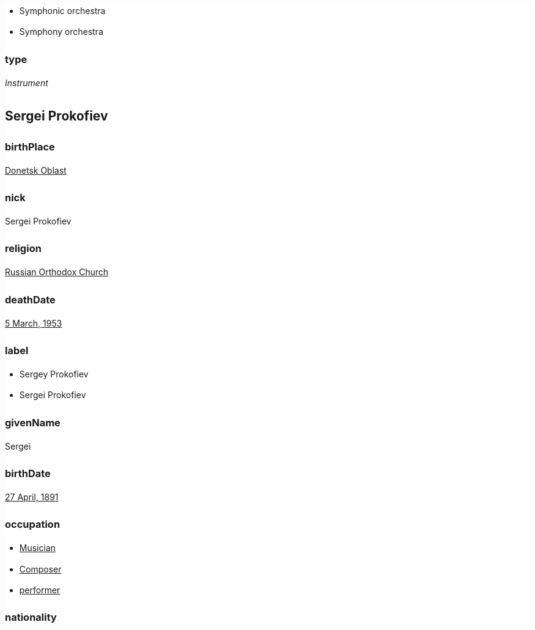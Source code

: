  - Symphonic orchestra

 - Symphony orchestra

### type


*Instrument*

## Sergei Prokofiev

### birthPlace


[Donetsk Oblast](#Donetsk-Oblast)

### nick


Sergei Prokofiev

### religion


[Russian Orthodox Church](#Russian-Orthodox-Church)

### deathDate


[5 March, 1953](#5-March-1953)

### label

 - Sergey Prokofiev

 - Sergei Prokofiev

### givenName


Sergei

### birthDate


[27 April, 1891](#27-April-1891)

### occupation

 - [Musician](#Musician)

 - [Composer](#Composer)

 - [performer](#performer)

### nationality
